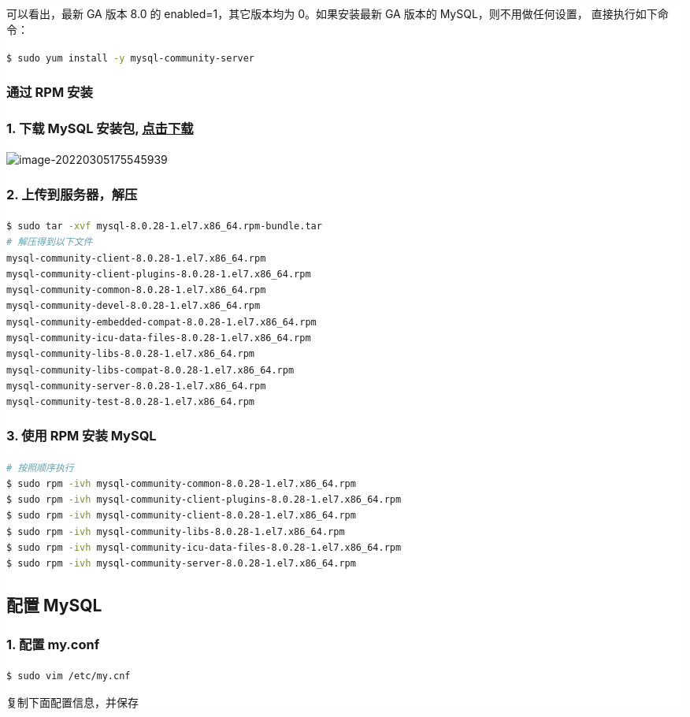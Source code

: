 可以看出，最新 GA 版本 8.0 的 enabled=1，其它版本均为 0。如果安装最新 GA 版本的 MySQL，则不用做任何设置， 直接执行如下命令：

```bash
$ sudo yum install -y mysql-community-server
```

### 

### 通过 RPM 安装

### 1. 下载 MySQL 安装包, [点击下载](https://dev.mysql.com/downloads/mysql/)

![image-20220305175545939](https://gitee.com/huuu5/image/raw/master/blog/2022/03/202203051755981.png)

### 2. 上传到服务器，解压

```bash
$ sudo tar -xvf mysql-8.0.28-1.el7.x86_64.rpm-bundle.tar
# 解压得到以下文件
mysql-community-client-8.0.28-1.el7.x86_64.rpm
mysql-community-client-plugins-8.0.28-1.el7.x86_64.rpm
mysql-community-common-8.0.28-1.el7.x86_64.rpm
mysql-community-devel-8.0.28-1.el7.x86_64.rpm
mysql-community-embedded-compat-8.0.28-1.el7.x86_64.rpm
mysql-community-icu-data-files-8.0.28-1.el7.x86_64.rpm
mysql-community-libs-8.0.28-1.el7.x86_64.rpm
mysql-community-libs-compat-8.0.28-1.el7.x86_64.rpm
mysql-community-server-8.0.28-1.el7.x86_64.rpm
mysql-community-test-8.0.28-1.el7.x86_64.rpm
```

### 3. 使用 RPM 安装 MySQL

```bash
# 按照顺序执行
$ sudo rpm -ivh mysql-community-common-8.0.28-1.el7.x86_64.rpm
$ sudo rpm -ivh mysql-community-client-plugins-8.0.28-1.el7.x86_64.rpm
$ sudo rpm -ivh mysql-community-client-8.0.28-1.el7.x86_64.rpm
$ sudo rpm -ivh mysql-community-libs-8.0.28-1.el7.x86_64.rpm
$ sudo rpm -ivh mysql-community-icu-data-files-8.0.28-1.el7.x86_64.rpm
$ sudo rpm -ivh mysql-community-server-8.0.28-1.el7.x86_64.rpm
```

## 配置 MySQL

### 1. 配置 my.conf

```bash
$ sudo vim /etc/my.cnf
```

复制下面配置信息，并保存
